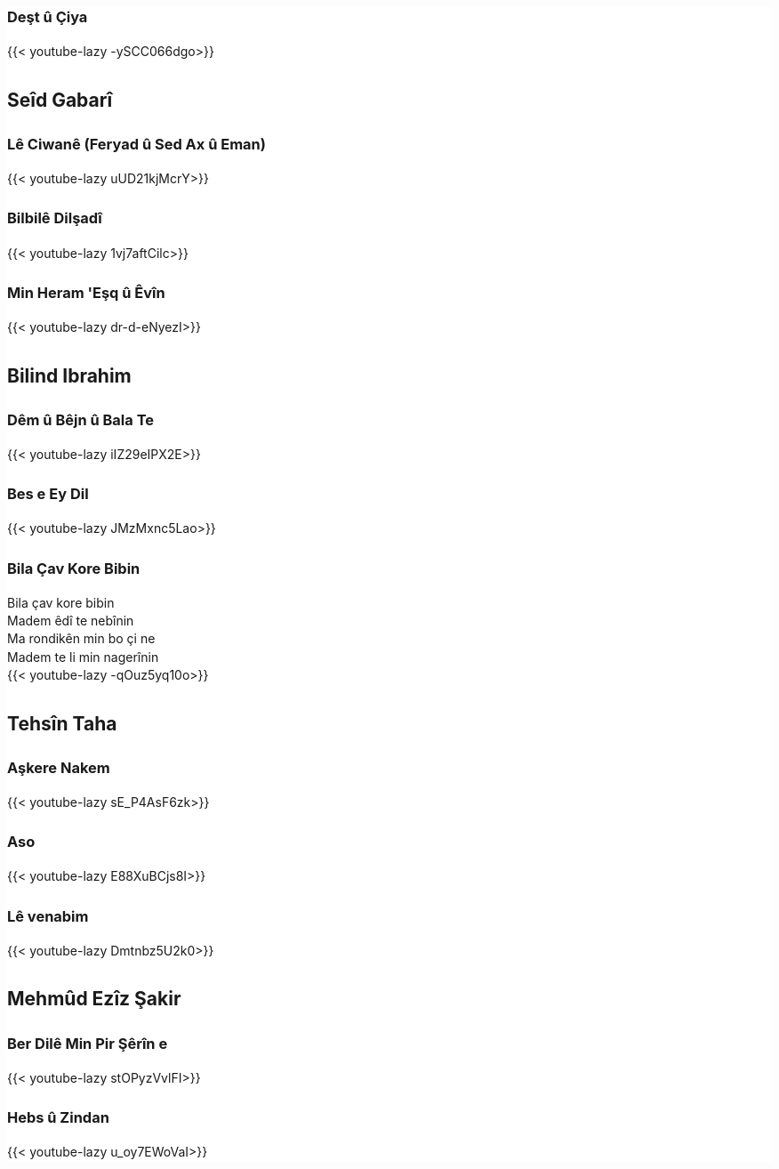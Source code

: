 
### Deşt û Çiya

{{< youtube-lazy  -ySCC066dgo>}}

## Seîd Gabarî
### Lê Ciwanê (Feryad û Sed Ax û Eman)
{{< youtube-lazy  uUD21kjMcrY>}}

### Bilbilê Dilşadî
{{< youtube-lazy  1vj7aftCilc>}}

### Min Heram 'Eşq û Êvîn
{{< youtube-lazy  dr-d-eNyezI>}}

## Bilind Ibrahim
### Dêm û Bêjn û Bala Te
{{< youtube-lazy  iIZ29eIPX2E>}}

### Bes e Ey Dil
{{< youtube-lazy  JMzMxnc5Lao>}}

### Bila Çav Kore Bibin
Bila çav kore bibin \
Madem êdî te nebînin \
Ma rondikên min bo çi ne \
Madem te li min nagerînin \
{{< youtube-lazy  -qOuz5yq10o>}}

## Tehsîn Taha
### Aşkere Nakem
{{< youtube-lazy  sE_P4AsF6zk>}}

### Aso
{{< youtube-lazy  E88XuBCjs8I>}}

### Lê venabim
{{< youtube-lazy  Dmtnbz5U2k0>}}

## Mehmûd Ezîz Şakir
### Ber Dilê Min Pir Şêrîn e

{{< youtube-lazy  stOPyzVvlFI>}}

### Hebs û Zindan
{{< youtube-lazy  u_oy7EWoVaI>}}	
